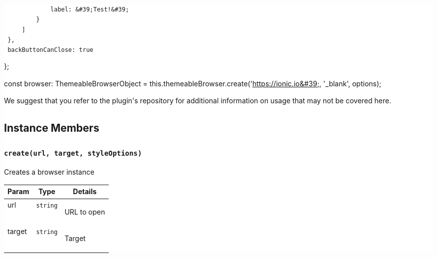                  label: &#39;Test!&#39;
             }
         ]
     },
     backButtonCanClose: true
};

const browser: ThemeableBrowserObject = this.themeableBrowser.create(&#39;https://ionic.io&#39;, &#39;_blank&#39;, options);
</code></pre>
<p>We suggest that you refer to the plugin&#39;s repository for additional information on usage that may not be covered here.</p>








<h2><a class="anchor" name="instance-members" href="#instance-members"></a>Instance Members</h2>
<h3><a class="anchor" name="create" href="#create"></a><code>create(url,&nbsp;target,&nbsp;styleOptions)</code></h3>

Creates a browser instance
<table class="table param-table" style="margin:0;">
  <thead>
  <tr>
    <th>Param</th>
    <th>Type</th>
    <th>Details</th>
  </tr>
  </thead>
  <tbody>
  <tr>
    <td>
      url</td>
    <td>
      <code>string</code>
    </td>
    <td>
      <p>URL to open</p>
</td>
  </tr>
  
  <tr>
    <td>
      target</td>
    <td>
      <code>string</code>
    </td>
    <td>
      <p>Target</p>
</td>
  </tr>
  